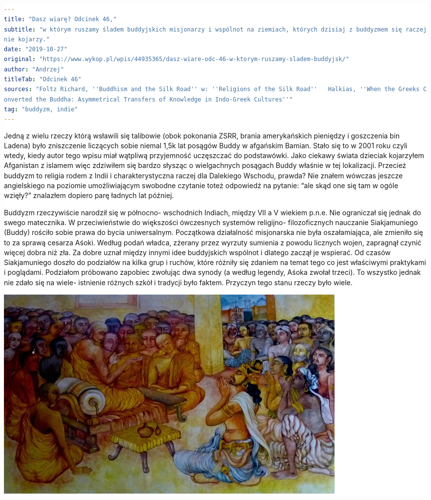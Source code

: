 ```yaml
---
title: "Dasz wiarę? Odcinek 46,"
subtitle: "w którym ruszamy śladem buddyjskich misjonarzy i wspólnot na ziemiach, których dzisiaj z buddyzmem się raczej nie kojarzy."
date: "2019-10-27"
original: "https://www.wykop.pl/wpis/44935365/dasz-wiare-odc-46-w-ktorym-ruszamy-sladem-buddyjsk/"
author: "Andrzej"
titleTab: "Odcinek 46"
sources: "Foltz Richard, ''Buddhism and the Silk Road'' w: ''Religions of the Silk Road''   Halkias, ''When the Greeks Converted the Buddha: Asymmetrical Transfers of Knowledge in Indo-Greek Cultures''"
tag: "buddyzm, indie"
---
```


Jedną z wielu rzeczy którą wsławili się talibowie (obok pokonania ZSRR, brania amerykańskich pieniędzy i goszczenia bin Ladena) było zniszczenie liczących sobie niemal 1,5k lat posągów Buddy w afgańskim Bamian. Stało się to w 2001 roku czyli wtedy, kiedy autor tego wpisu miał wątpliwą przyjemność uczęszczać do podstawówki. Jako ciekawy świata dzieciak kojarzyłem Afganistan z islamem więc zdziwiłem się bardzo słysząc o wielgachnych posągach Buddy właśnie w tej lokalizacji. Przecież buddyzm to religia rodem z Indii i charakterystyczna raczej dla Dalekiego Wschodu, prawda? Nie znałem wówczas jeszcze angielskiego na poziomie umożliwiającym swobodne czytanie toteż odpowiedź na pytanie: “ale skąd one się tam w ogóle wzięły?” znalazłem dopiero parę ładnych lat później.

Buddyzm rzeczywiście narodził się w północno- wschodnich Indiach, między VII a V wiekiem p.n.e. Nie ograniczał się jednak do swego matecznika. W przeciwieństwie do większości ówczesnych systemów religijno- filozoficznych nauczanie Siakjamuniego (Buddy) rościło sobie prawa do bycia uniwersalnym. Początkowa działalność misjonarska nie była oszałamiająca, ale zmieniło się to za sprawą cesarza Aśoki. Według podań władca, zżerany przez wyrzuty sumienia z powodu licznych wojen, zapragnął czynić więcej dobra niż zła. Za dobre uznał między innymi idee buddyjskich wspólnot i dlatego zaczął je wspierać. Od czasów Siakjamuniego doszło do podziałów na kilka grup i ruchów, które różniły się zdaniem na temat tego co jest właściwymi praktykami i poglądami. Podziałom próbowano zapobiec zwołując dwa synody (a według legendy, Aśoka zwołał trzeci). To wszystko jednak nie zdało się na wiele- istnienie różnych szkół i tradycji było faktem. Przyczyn tego stanu rzeczy było wiele.

![Aśoka na rzekomym III synodzie buddyjskim](../images/odc46/asoka_synod.jpg "Aśoka na rzekomym III synodzie buddyjskim.")
